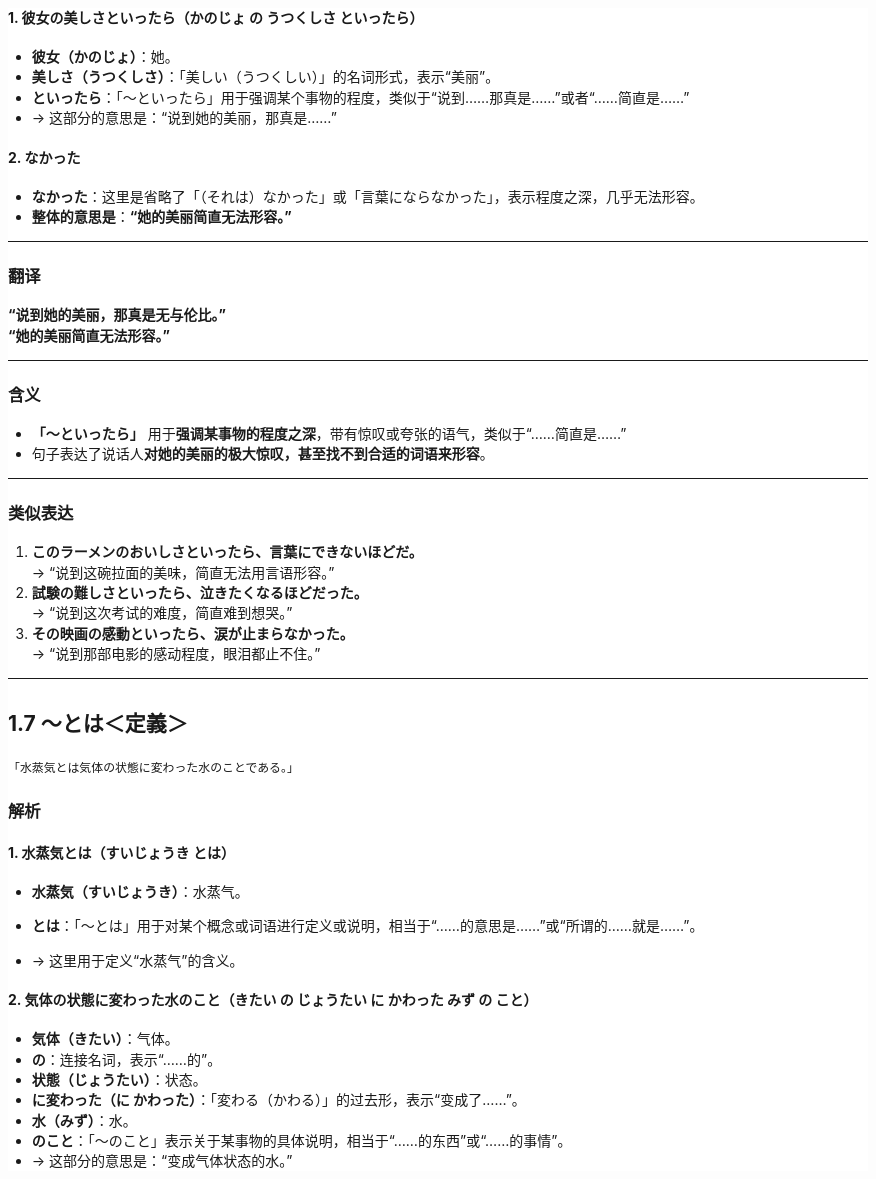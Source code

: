 #### **1. 彼女の美しさといったら（かのじょ の うつくしさ といったら）**
- **彼女（かのじょ）**：她。
- **美しさ（うつくしさ）**：「美しい（うつくしい）」的名词形式，表示“美丽”。
- **といったら**：「～といったら」用于强调某个事物的程度，类似于“说到……那真是……”或者“……简直是……”
- → 这部分的意思是：“说到她的美丽，那真是……”

#### **2. なかった**
- **なかった**：这里是省略了「（それは）なかった」或「言葉にならなかった」，表示程度之深，几乎无法形容。
- **整体的意思是**：**“她的美丽简直无法形容。”**

---

### **翻译**
**“说到她的美丽，那真是无与伦比。”**  
**“她的美丽简直无法形容。”**

---

### **含义**
- **「～といったら」** 用于**强调某事物的程度之深**，带有惊叹或夸张的语气，类似于“……简直是……”
- 句子表达了说话人**对她的美丽的极大惊叹，甚至找不到合适的词语来形容**。

---

### **类似表达**
1. **このラーメンのおいしさといったら、言葉にできないほどだ。**  
   → “说到这碗拉面的美味，简直无法用言语形容。”
2. **試験の難しさといったら、泣きたくなるほどだった。**  
   → “说到这次考试的难度，简直难到想哭。”
3. **その映画の感動といったら、涙が止まらなかった。**  
   → “说到那部电影的感动程度，眼泪都止不住。”  





---
## 1.7 ～とは＜定義＞

`「水蒸気とは気体の状態に変わった水のことである。」`

### **解析**

#### **1. 水蒸気とは（すいじょうき とは）**
- **水蒸気（すいじょうき）**：水蒸气。


- **とは**：「～とは」用于对某个概念或词语进行定义或说明，相当于“……的意思是……”或“所谓的……就是……”。


- → 这里用于定义“水蒸气”的含义。

#### **2. 気体の状態に変わった水のこと（きたい の じょうたい に かわった みず の こと）**
- **気体（きたい）**：气体。
- **の**：连接名词，表示“……的”。
- **状態（じょうたい）**：状态。
- **に変わった（に かわった）**：「変わる（かわる）」的过去形，表示“变成了……”。
- **水（みず）**：水。
- **のこと**：「～のこと」表示关于某事物的具体说明，相当于“……的东西”或“……的事情”。
- → 这部分的意思是：“变成气体状态的水。”

